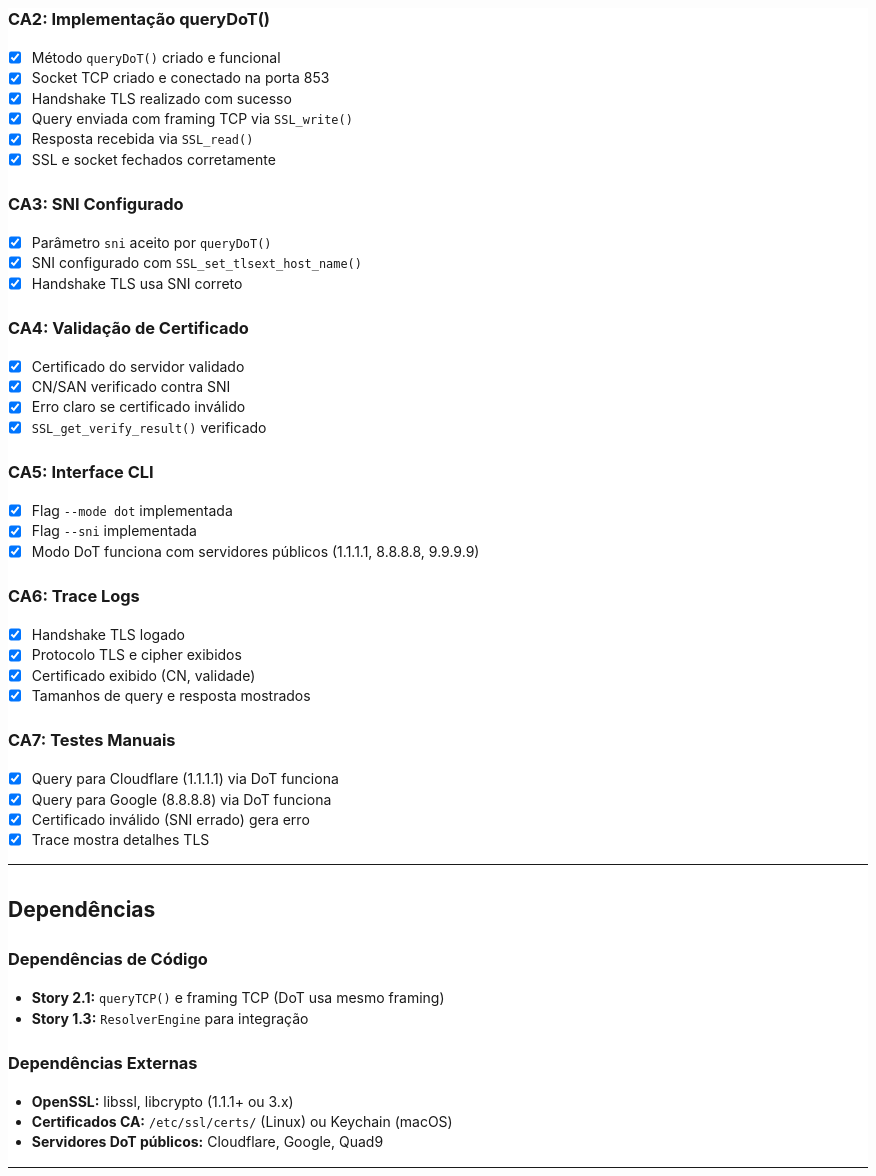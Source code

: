 ### CA2: Implementação queryDoT()
- [x] Método `queryDoT()` criado e funcional
- [x] Socket TCP criado e conectado na porta 853
- [x] Handshake TLS realizado com sucesso
- [x] Query enviada com framing TCP via `SSL_write()`
- [x] Resposta recebida via `SSL_read()`
- [x] SSL e socket fechados corretamente

### CA3: SNI Configurado
- [x] Parâmetro `sni` aceito por `queryDoT()`
- [x] SNI configurado com `SSL_set_tlsext_host_name()`
- [x] Handshake TLS usa SNI correto

### CA4: Validação de Certificado
- [x] Certificado do servidor validado
- [x] CN/SAN verificado contra SNI
- [x] Erro claro se certificado inválido
- [x] `SSL_get_verify_result()` verificado

### CA5: Interface CLI
- [x] Flag `--mode dot` implementada
- [x] Flag `--sni` implementada
- [x] Modo DoT funciona com servidores públicos (1.1.1.1, 8.8.8.8, 9.9.9.9)

### CA6: Trace Logs
- [x] Handshake TLS logado
- [x] Protocolo TLS e cipher exibidos
- [x] Certificado exibido (CN, validade)
- [x] Tamanhos de query e resposta mostrados

### CA7: Testes Manuais
- [x] Query para Cloudflare (1.1.1.1) via DoT funciona
- [x] Query para Google (8.8.8.8) via DoT funciona
- [x] Certificado inválido (SNI errado) gera erro
- [x] Trace mostra detalhes TLS

---

## Dependências

### Dependências de Código
- **Story 2.1:** `queryTCP()` e framing TCP (DoT usa mesmo framing)
- **Story 1.3:** `ResolverEngine` para integração

### Dependências Externas
- **OpenSSL:** libssl, libcrypto (1.1.1+ ou 3.x)
- **Certificados CA:** `/etc/ssl/certs/` (Linux) ou Keychain (macOS)
- **Servidores DoT públicos:** Cloudflare, Google, Quad9

---